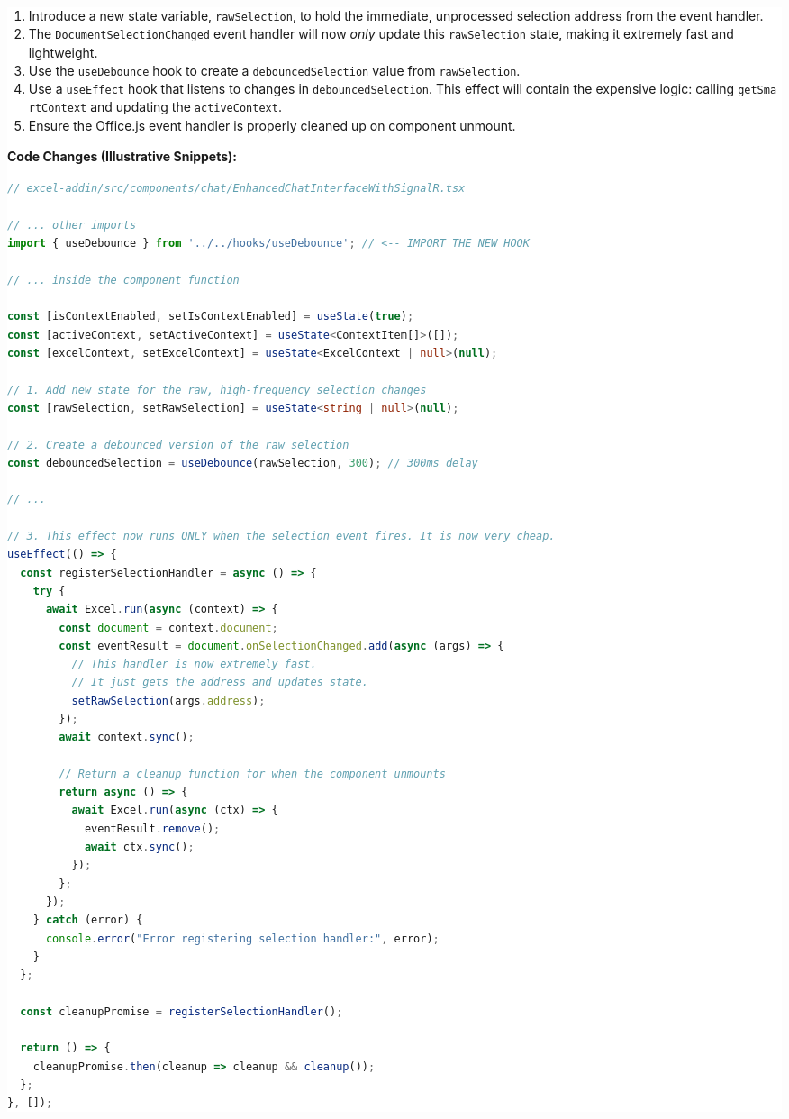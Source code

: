 1.  Introduce a new state variable, `rawSelection`, to hold the immediate, unprocessed selection address from the event handler.
2.  The `DocumentSelectionChanged` event handler will now *only* update this `rawSelection` state, making it extremely fast and lightweight.
3.  Use the `useDebounce` hook to create a `debouncedSelection` value from `rawSelection`.
4.  Use a `useEffect` hook that listens to changes in `debouncedSelection`. This effect will contain the expensive logic: calling `getSmartContext` and updating the `activeContext`.
5.  Ensure the Office.js event handler is properly cleaned up on component unmount.

**Code Changes (Illustrative Snippets):**

```typescript
// excel-addin/src/components/chat/EnhancedChatInterfaceWithSignalR.tsx

// ... other imports
import { useDebounce } from '../../hooks/useDebounce'; // <-- IMPORT THE NEW HOOK

// ... inside the component function

const [isContextEnabled, setIsContextEnabled] = useState(true);
const [activeContext, setActiveContext] = useState<ContextItem[]>([]);
const [excelContext, setExcelContext] = useState<ExcelContext | null>(null);

// 1. Add new state for the raw, high-frequency selection changes
const [rawSelection, setRawSelection] = useState<string | null>(null);

// 2. Create a debounced version of the raw selection
const debouncedSelection = useDebounce(rawSelection, 300); // 300ms delay

// ...

// 3. This effect now runs ONLY when the selection event fires. It is now very cheap.
useEffect(() => {
  const registerSelectionHandler = async () => {
    try {
      await Excel.run(async (context) => {
        const document = context.document;
        const eventResult = document.onSelectionChanged.add(async (args) => {
          // This handler is now extremely fast.
          // It just gets the address and updates state.
          setRawSelection(args.address);
        });
        await context.sync();

        // Return a cleanup function for when the component unmounts
        return async () => {
          await Excel.run(async (ctx) => {
            eventResult.remove();
            await ctx.sync();
          });
        };
      });
    } catch (error) {
      console.error("Error registering selection handler:", error);
    }
  };

  const cleanupPromise = registerSelectionHandler();

  return () => {
    cleanupPromise.then(cleanup => cleanup && cleanup());
  };
}, []);


```